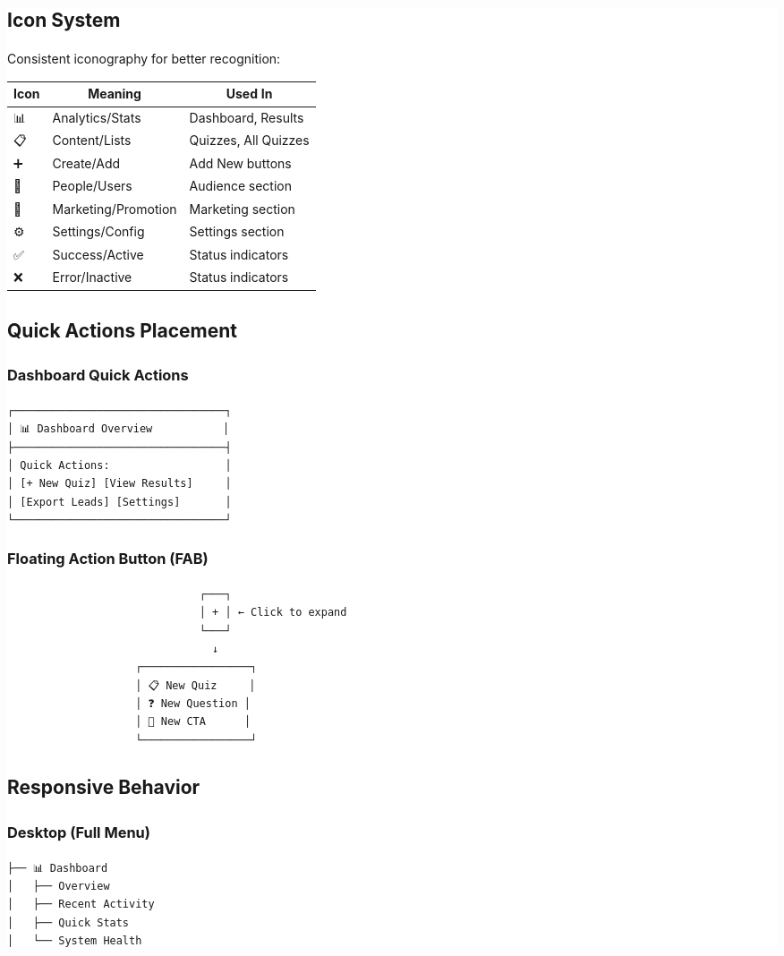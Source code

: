 ## Icon System

Consistent iconography for better recognition:

| Icon | Meaning | Used In |
|------|---------|---------|
| 📊 | Analytics/Stats | Dashboard, Results |
| 📋 | Content/Lists | Quizzes, All Quizzes |
| ➕ | Create/Add | Add New buttons |
| 👥 | People/Users | Audience section |
| 📢 | Marketing/Promotion | Marketing section |
| ⚙️ | Settings/Config | Settings section |
| ✅ | Success/Active | Status indicators |
| ❌ | Error/Inactive | Status indicators |

## Quick Actions Placement

### Dashboard Quick Actions
```
┌─────────────────────────────────┐
│ 📊 Dashboard Overview           │
├─────────────────────────────────┤
│ Quick Actions:                  │
│ [+ New Quiz] [View Results]     │
│ [Export Leads] [Settings]       │
└─────────────────────────────────┘
```

### Floating Action Button (FAB)
```
                              ┌───┐
                              │ + │ ← Click to expand
                              └───┘
                                ↓
                    ┌─────────────────┐
                    │ 📋 New Quiz     │
                    │ ❓ New Question │
                    │ 📢 New CTA      │
                    └─────────────────┘
```

## Responsive Behavior

### Desktop (Full Menu)
```
├── 📊 Dashboard
│   ├── Overview
│   ├── Recent Activity
│   ├── Quick Stats
│   └── System Health
```
